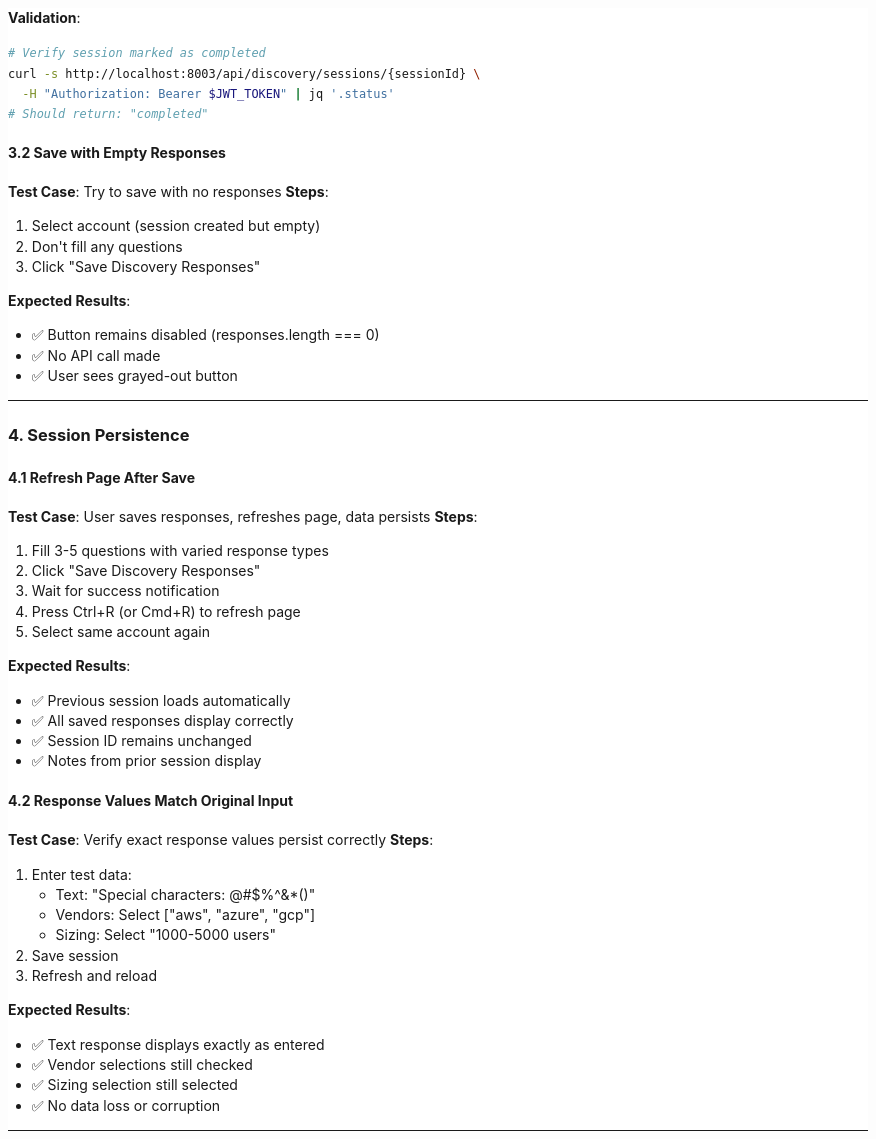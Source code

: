 **Validation**:
```bash
# Verify session marked as completed
curl -s http://localhost:8003/api/discovery/sessions/{sessionId} \
  -H "Authorization: Bearer $JWT_TOKEN" | jq '.status'
# Should return: "completed"
```

#### 3.2 Save with Empty Responses
**Test Case**: Try to save with no responses
**Steps**:
1. Select account (session created but empty)
2. Don't fill any questions
3. Click "Save Discovery Responses"

**Expected Results**:
- ✅ Button remains disabled (responses.length === 0)
- ✅ No API call made
- ✅ User sees grayed-out button

---

### 4. Session Persistence

#### 4.1 Refresh Page After Save
**Test Case**: User saves responses, refreshes page, data persists
**Steps**:
1. Fill 3-5 questions with varied response types
2. Click "Save Discovery Responses"
3. Wait for success notification
4. Press Ctrl+R (or Cmd+R) to refresh page
5. Select same account again

**Expected Results**:
- ✅ Previous session loads automatically
- ✅ All saved responses display correctly
- ✅ Session ID remains unchanged
- ✅ Notes from prior session display

#### 4.2 Response Values Match Original Input
**Test Case**: Verify exact response values persist correctly
**Steps**:
1. Enter test data:
   - Text: "Special characters: @#$%^&*()"
   - Vendors: Select ["aws", "azure", "gcp"]
   - Sizing: Select "1000-5000 users"
2. Save session
3. Refresh and reload

**Expected Results**:
- ✅ Text response displays exactly as entered
- ✅ Vendor selections still checked
- ✅ Sizing selection still selected
- ✅ No data loss or corruption

---
